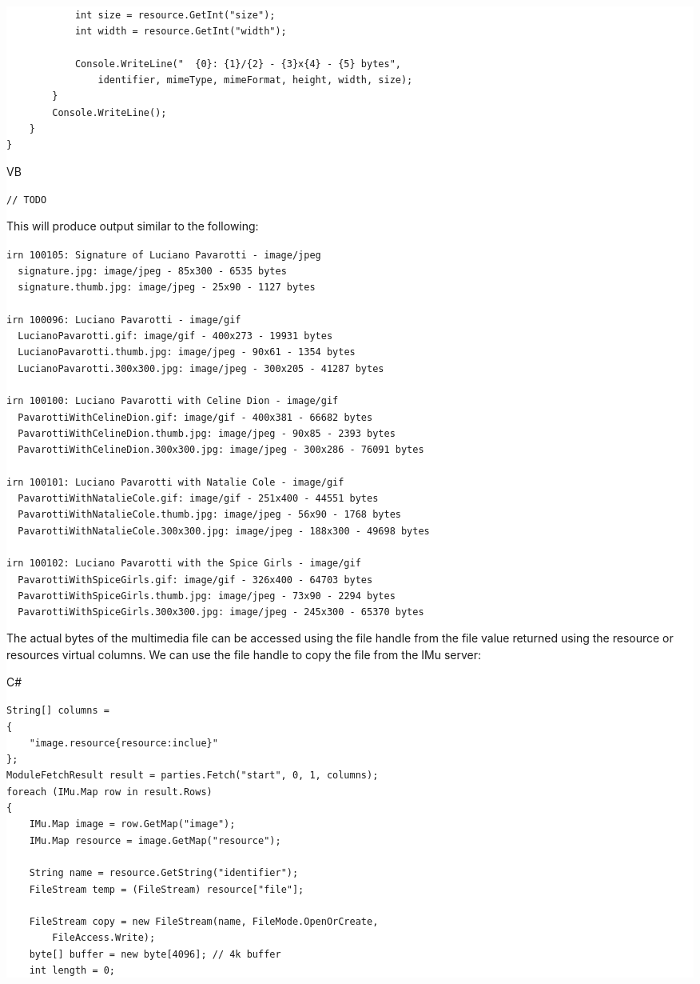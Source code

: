 ```
            int size = resource.GetInt("size");
            int width = resource.GetInt("width");

            Console.WriteLine("  {0}: {1}/{2} - {3}x{4} - {5} bytes",
                identifier, mimeType, mimeFormat, height, width, size);
        }
        Console.WriteLine();
    }
}
```

VB
```
// TODO
```

This will produce output similar to the following:

```
irn 100105: Signature of Luciano Pavarotti - image/jpeg
  signature.jpg: image/jpeg - 85x300 - 6535 bytes
  signature.thumb.jpg: image/jpeg - 25x90 - 1127 bytes

irn 100096: Luciano Pavarotti - image/gif
  LucianoPavarotti.gif: image/gif - 400x273 - 19931 bytes
  LucianoPavarotti.thumb.jpg: image/jpeg - 90x61 - 1354 bytes
  LucianoPavarotti.300x300.jpg: image/jpeg - 300x205 - 41287 bytes

irn 100100: Luciano Pavarotti with Celine Dion - image/gif
  PavarottiWithCelineDion.gif: image/gif - 400x381 - 66682 bytes
  PavarottiWithCelineDion.thumb.jpg: image/jpeg - 90x85 - 2393 bytes
  PavarottiWithCelineDion.300x300.jpg: image/jpeg - 300x286 - 76091 bytes

irn 100101: Luciano Pavarotti with Natalie Cole - image/gif
  PavarottiWithNatalieCole.gif: image/gif - 251x400 - 44551 bytes
  PavarottiWithNatalieCole.thumb.jpg: image/jpeg - 56x90 - 1768 bytes
  PavarottiWithNatalieCole.300x300.jpg: image/jpeg - 188x300 - 49698 bytes

irn 100102: Luciano Pavarotti with the Spice Girls - image/gif
  PavarottiWithSpiceGirls.gif: image/gif - 326x400 - 64703 bytes
  PavarottiWithSpiceGirls.thumb.jpg: image/jpeg - 73x90 - 2294 bytes
  PavarottiWithSpiceGirls.300x300.jpg: image/jpeg - 245x300 - 65370 bytes
```
The actual bytes of the multimedia file can be accessed using the file handle from the file value returned using the resource or resources virtual columns. We can use the file handle to copy the file from the IMu server:

C#
```
String[] columns = 
{
    "image.resource{resource:inclue}"
};
ModuleFetchResult result = parties.Fetch("start", 0, 1, columns);
foreach (IMu.Map row in result.Rows)
{
    IMu.Map image = row.GetMap("image");
    IMu.Map resource = image.GetMap("resource");
    
    String name = resource.GetString("identifier");
    FileStream temp = (FileStream) resource["file"];

    FileStream copy = new FileStream(name, FileMode.OpenOrCreate,
        FileAccess.Write);
    byte[] buffer = new byte[4096]; // 4k buffer
    int length = 0;
```